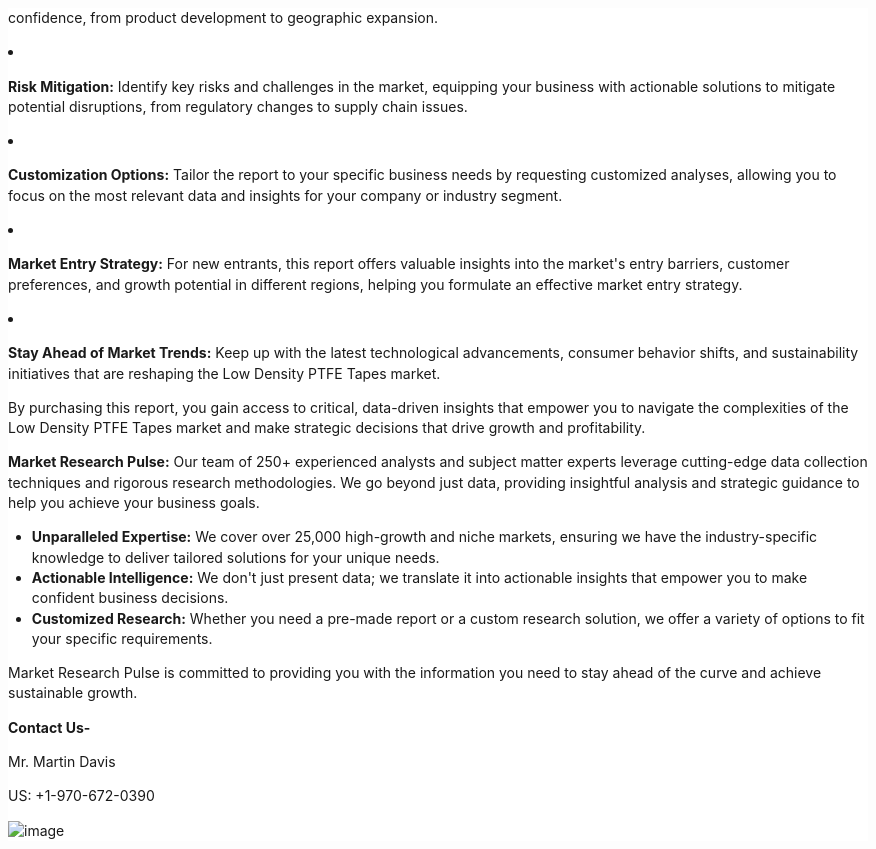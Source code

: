 confidence, from product development to geographic expansion.</p></li><li><p><strong>Risk Mitigation:</strong> Identify key risks and challenges in the market, equipping your business with actionable solutions to mitigate potential disruptions, from regulatory changes to supply chain issues.</p></li><li><p><strong>Customization Options:</strong> Tailor the report to your specific business needs by requesting customized analyses, allowing you to focus on the most relevant data and insights for your company or industry segment.</p></li><li><p><strong>Market Entry Strategy:</strong> For new entrants, this report offers valuable insights into the market's entry barriers, customer preferences, and growth potential in different regions, helping you formulate an effective market entry strategy.</p></li><li><p><strong>Stay Ahead of Market Trends:</strong> Keep up with the latest technological advancements, consumer behavior shifts, and sustainability initiatives that are reshaping the Low Density PTFE Tapes market.</p></li></ol><p>By purchasing this report, you gain access to critical, data-driven insights that empower you to navigate the complexities of the Low Density PTFE Tapes market and make strategic decisions that drive growth and profitability.</p><p><strong>Market Research Pulse:</strong>&nbsp;Our team of 250+ experienced analysts and subject matter experts leverage cutting-edge data collection techniques and rigorous research methodologies. We go beyond just data, providing insightful analysis and strategic guidance to help you achieve your business goals.</p><ul><li><strong>Unparalleled Expertise:</strong>&nbsp;We cover over 25,000 high-growth and niche markets, ensuring we have the industry-specific knowledge to deliver tailored solutions for your unique needs.</li><li><strong>Actionable Intelligence:</strong>&nbsp;We don't just present data; we translate it into actionable insights that empower you to make confident business decisions.</li><li><strong>Customized Research:</strong>&nbsp;Whether you need a pre-made report or a custom research solution, we offer a variety of options to fit your specific requirements.</li></ul><p>Market Research Pulse is committed to providing you with the information you need to stay ahead of the curve and achieve sustainable growth.</p><p><strong>Contact Us-</strong></p><p>Mr. Martin Davis</p><p>US: +1-970-672-0390</p>
![image](https://github.com/user-attachments/assets/44c7b18b-37b9-4a0a-91da-952f2179afde)
